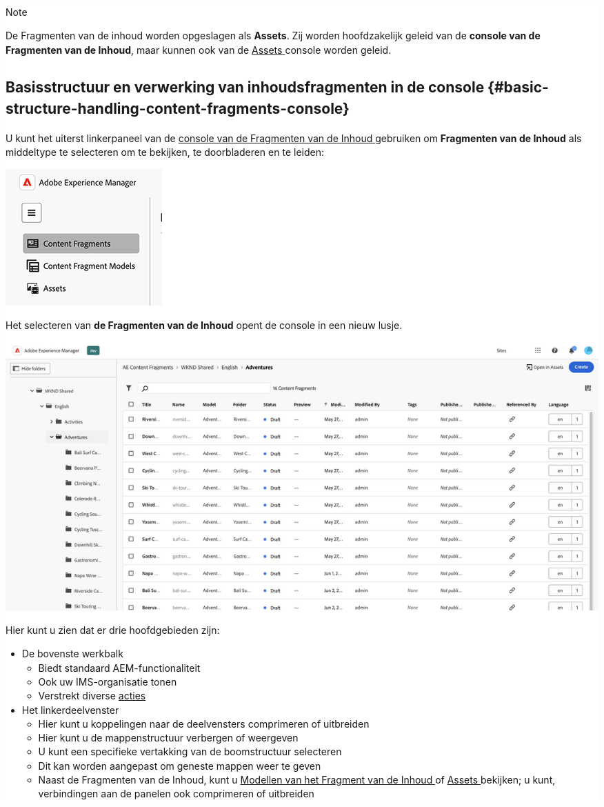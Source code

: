 >[!NOTE]
>
>De Fragmenten van de inhoud worden opgeslagen als **Assets**. Zij worden hoofdzakelijk geleid van de **console van de Fragmenten van de Inhoud**, maar kunnen ook van de [ Assets ](/help/assets/content-fragments/content-fragments-managing.md) console worden geleid.

## Basisstructuur en verwerking van inhoudsfragmenten in de console {#basic-structure-handling-content-fragments-console}

U kunt het uiterst linkerpaneel van de [ console van de Fragmenten van de Inhoud ](/help/sites-cloud/administering/content-fragments/overview.md#content-fragments-console) gebruiken om **Fragmenten van de Inhoud** als middeltype te selecteren om te bekijken, te doorbladeren en te leiden:

![ de console van Fragmenten van de Inhoud - navigatie ](/help/sites-cloud/administering/content-fragments/assets/cf-console-fragments-navigation.png)

Het selecteren van **de Fragmenten van de Inhoud** opent de console in een nieuw lusje.

![ de console van Fragmenten van de Inhoud - Overzicht ](assets/cf-managing-console-overview.png)

Hier kunt u zien dat er drie hoofdgebieden zijn:

* De bovenste werkbalk
   * Biedt standaard AEM-functionaliteit
   * Ook uw IMS-organisatie tonen
   * Verstrekt diverse [ acties ](#actions-unselected)
* Het linkerdeelvenster
   * Hier kunt u koppelingen naar de deelvensters comprimeren of uitbreiden
   * Hier kunt u de mappenstructuur verbergen of weergeven
   * U kunt een specifieke vertakking van de boomstructuur selecteren
   * Dit kan worden aangepast om geneste mappen weer te geven
   * Naast de Fragmenten van de Inhoud, kunt u [ Modellen van het Fragment van de Inhoud ](/help/sites-cloud/administering/content-fragments/managing-content-fragment-models.md) of [ Assets ](/help/sites-cloud/administering/content-fragments/assets-content-fragments-console.md) bekijken; u kunt, verbindingen aan de panelen ook comprimeren of uitbreiden